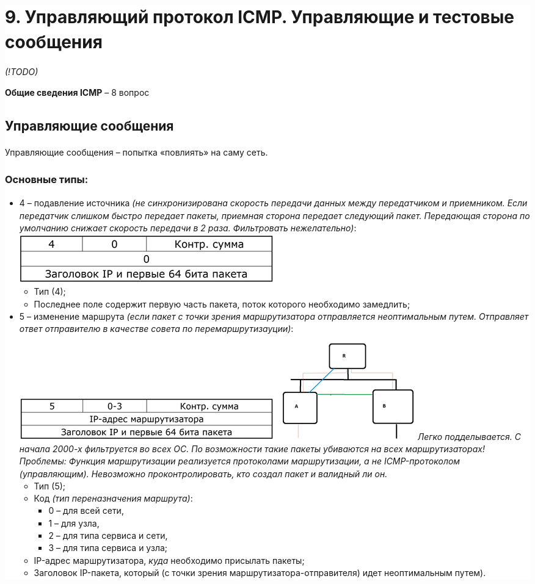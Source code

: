 # 9. Управляющий протокол ICMP. Управляющие и тестовые сообщения

*(!TODO)*

**Общие сведения ICMP** – 8 вопрос 

## Управляющие сообщения

Управляющие сообщения – попытка «повлиять» на саму сеть.

### Основные типы:

- 4 – подавление источника *(не синхронизирована скорость передачи данных между передатчиком и приемником. Если передатчик слишком быстро передает пакеты, приемная сторона передает следующий пакет. Передающая сторона по умолчанию снижает скорость передачи в 2 раза. Фильтровать нежелательно)*:
   ![Подавление источника](img/Source_suppression.png)
  - Тип (4);
  - Последнее поле содержит первую часть пакета, поток которого необходимо замедлить;
- 5 – изменение маршрута *(если пакет с точки зрения маршрутизатора отправляется неоптимальным путем. Отправляет ответ отправителю в качестве совета по перемаршрутизауции)*:
   ![Изменение маршрута 1](img/Route_change_1.png)
   ![Изменение маршрута 2](img/Route_change_2.png)
   *Легко подделывается. С начала 2000-х фильтруется во всех ОС. По возможности такие пакеты убиваются на всех маршрутизаторах!
   Проблемы:*
   *Функция маршрутизации реализуется протоколами маршрутизации, а не* *ICMP-протоколом (управляющим). Невозможно проконтролировать, кто создал пакет и валидный ли он.*
  - Тип (5);
  - Код *(тип переназначения маршрута)*:
    - 0 – для всей сети,
    - 1 – для узла,
    - 2 – для типа сервиса и сети,
    - 3 – для типа сервиса и узла;
  - IP-адрес маршрутизатора, *куда* необходимо присылать пакеты;
  - Заголовок IP-пакета, который (с точки зрения маршрутизатора-отправителя) идет неоптимальным путем).
